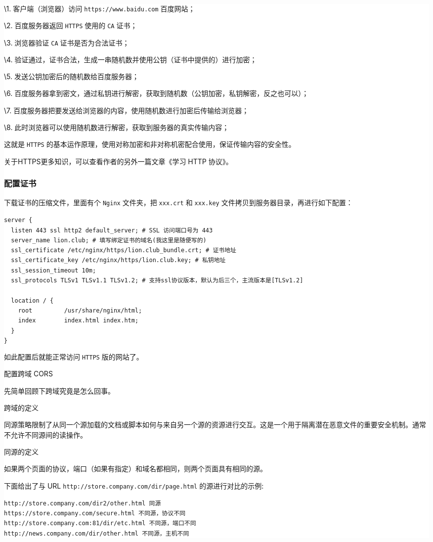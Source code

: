 \1. 客户端（浏览器）访问 `https://www.baidu.com` 百度网站；

\2. 百度服务器返回 `HTTPS` 使用的 `CA` 证书；

\3. 浏览器验证 `CA` 证书是否为合法证书；

\4. 验证通过，证书合法，生成一串随机数并使用公钥（证书中提供的）进行加密；

\5. 发送公钥加密后的随机数给百度服务器；

\6. 百度服务器拿到密文，通过私钥进行解密，获取到随机数（公钥加密，私钥解密，反之也可以）；

\7. 百度服务器把要发送给浏览器的内容，使用随机数进行加密后传输给浏览器；

\8. 此时浏览器可以使用随机数进行解密，获取到服务器的真实传输内容；

这就是 `HTTPS` 的基本运作原理，使用对称加密和非对称机密配合使用，保证传输内容的安全性。

关于HTTPS更多知识，可以查看作者的另外一篇文章《学习 HTTP 协议》。

### 配置证书

下载证书的压缩文件，里面有个 `Nginx` 文件夹，把 `xxx.crt` 和 `xxx.key` 文件拷贝到服务器目录，再进行如下配置：

```
server {
  listen 443 ssl http2 default_server; # SSL 访问端口号为 443
  server_name lion.club; # 填写绑定证书的域名(我这里是随便写的)
  ssl_certificate /etc/nginx/https/lion.club_bundle.crt; # 证书地址
  ssl_certificate_key /etc/nginx/https/lion.club.key; # 私钥地址
  ssl_session_timeout 10m;
  ssl_protocols TLSv1 TLSv1.1 TLSv1.2; # 支持ssl协议版本，默认为后三个，主流版本是[TLSv1.2]
 
  location / {
    root         /usr/share/nginx/html;
    index        index.html index.htm;
  }
}
```

如此配置后就能正常访问 `HTTPS` 版的网站了。

配置跨域 CORS

先简单回顾下跨域究竟是怎么回事。

跨域的定义

同源策略限制了从同一个源加载的文档或脚本如何与来自另一个源的资源进行交互。这是一个用于隔离潜在恶意文件的重要安全机制。通常不允许不同源间的读操作。

同源的定义

如果两个页面的协议，端口（如果有指定）和域名都相同，则两个页面具有相同的源。

下面给出了与 URL `http://store.company.com/dir/page.html` 的源进行对比的示例:

```
http://store.company.com/dir2/other.html 同源
https://store.company.com/secure.html 不同源，协议不同
http://store.company.com:81/dir/etc.html 不同源，端口不同
http://news.company.com/dir/other.html 不同源，主机不同
```

